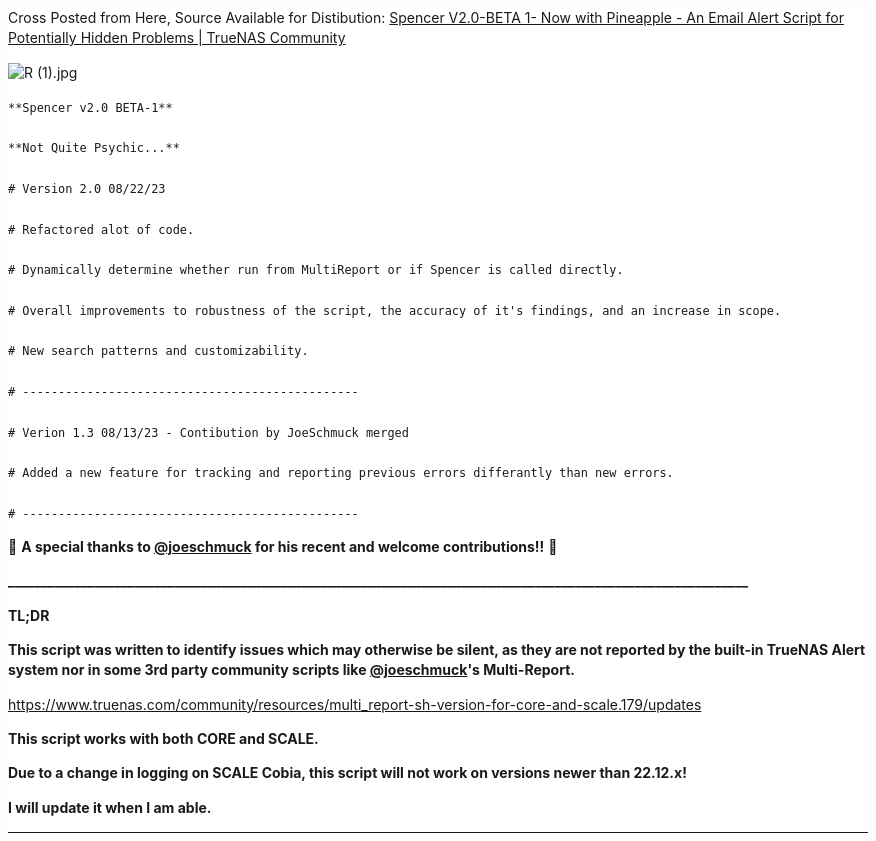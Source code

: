 Cross Posted from Here, Source Available for Distibution: [Spencer V2.0-BETA 1- Now with Pineapple - An Email Alert Script for Potentially Hidden Problems | TrueNAS Community](https://www.truenas.com/community/resources/spencer-v2-0-beta-1-now-with-pineapple-an-email-alert-script-for-potentially-hidden-problems.226/)

![R (1).jpg](upload://zEJEdrN39E2L960P5qp4D3spRfZ.jpeg)


```
**Spencer v2.0 BETA-1**

**Not Quite Psychic...**

# Version 2.0 08/22/23

# Refactored alot of code.

# Dynamically determine whether run from MultiReport or if Spencer is called directly.

# Overall improvements to robustness of the script, the accuracy of it's findings, and an increase in scope.

# New search patterns and customizability.

# -----------------------------------------------

# Verion 1.3 08/13/23 - Contibution by JoeSchmuck merged

# Added a new feature for tracking and reporting previous errors differantly than new errors.

# -----------------------------------------------
```


🍍 **A special thanks to [**@joeschmuck**](https://www.truenas.com/community/members/joeschmuck.101/) for his recent and welcome contributions!!** 🍍

**_______________________________________________________________________________________________________________**

**TL;DR**

**This script was written to identify issues which may otherwise be silent, as they are not reported by the built-in TrueNAS Alert system nor in some 3rd party community scripts like [@joeschmuck](https://www.truenas.com/community/members/joeschmuck.101/)'s Multi-Report.**

https://www.truenas.com/community/resources/multi_report-sh-version-for-core-and-scale.179/updates

**This script works with both CORE and SCALE.**

**Due to a change in logging on SCALE Cobia, this script will not work on versions newer than 22.12.x!**

**I will update it when I am able.**

__________________________________________________________________________________________________________________
